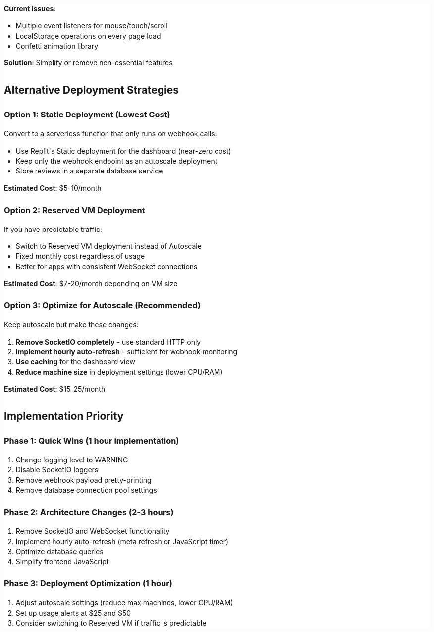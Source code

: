 **Current Issues**:
- Multiple event listeners for mouse/touch/scroll
- LocalStorage operations on every page load
- Confetti animation library

**Solution**: Simplify or remove non-essential features

## Alternative Deployment Strategies

### Option 1: Static Deployment (Lowest Cost)
Convert to a serverless function that only runs on webhook calls:
- Use Replit's Static deployment for the dashboard (near-zero cost)
- Keep only the webhook endpoint as an autoscale deployment
- Store reviews in a separate database service

**Estimated Cost**: $5-10/month

### Option 2: Reserved VM Deployment
If you have predictable traffic:
- Switch to Reserved VM deployment instead of Autoscale
- Fixed monthly cost regardless of usage
- Better for apps with consistent WebSocket connections

**Estimated Cost**: $7-20/month depending on VM size

### Option 3: Optimize for Autoscale (Recommended)
Keep autoscale but make these changes:
1. **Remove SocketIO completely** - use standard HTTP only
2. **Implement hourly auto-refresh** - sufficient for webhook monitoring
3. **Use caching** for the dashboard view
4. **Reduce machine size** in deployment settings (lower CPU/RAM)

**Estimated Cost**: $15-25/month

## Implementation Priority

### Phase 1: Quick Wins (1 hour implementation)
1. Change logging level to WARNING
2. Disable SocketIO loggers
3. Remove webhook payload pretty-printing
4. Remove database connection pool settings

### Phase 2: Architecture Changes (2-3 hours)
1. Remove SocketIO and WebSocket functionality
2. Implement hourly auto-refresh (meta refresh or JavaScript timer)
3. Optimize database queries
4. Simplify frontend JavaScript

### Phase 3: Deployment Optimization (1 hour)
1. Adjust autoscale settings (reduce max machines, lower CPU/RAM)
2. Set up usage alerts at $25 and $50
3. Consider switching to Reserved VM if traffic is predictable
